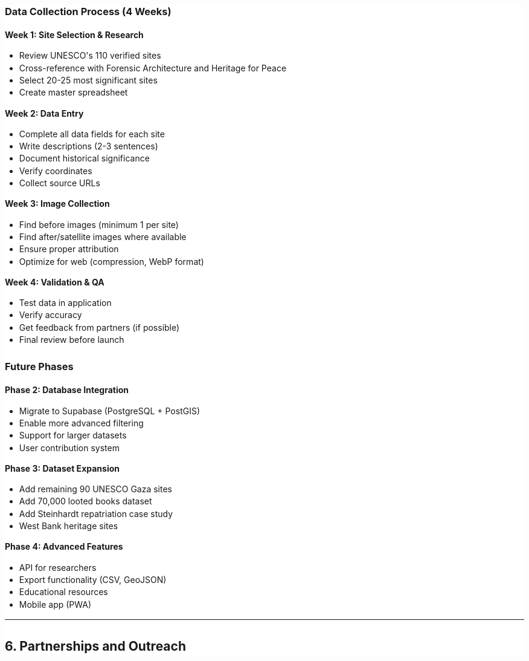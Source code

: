 ### Data Collection Process (4 Weeks)

**Week 1: Site Selection & Research**

- Review UNESCO's 110 verified sites
- Cross-reference with Forensic Architecture and Heritage for Peace
- Select 20-25 most significant sites
- Create master spreadsheet

**Week 2: Data Entry**

- Complete all data fields for each site
- Write descriptions (2-3 sentences)
- Document historical significance
- Verify coordinates
- Collect source URLs

**Week 3: Image Collection**

- Find before images (minimum 1 per site)
- Find after/satellite images where available
- Ensure proper attribution
- Optimize for web (compression, WebP format)

**Week 4: Validation & QA**

- Test data in application
- Verify accuracy
- Get feedback from partners (if possible)
- Final review before launch

### Future Phases

**Phase 2: Database Integration**

- Migrate to Supabase (PostgreSQL + PostGIS)
- Enable more advanced filtering
- Support for larger datasets
- User contribution system

**Phase 3: Dataset Expansion**

- Add remaining 90 UNESCO Gaza sites
- Add 70,000 looted books dataset
- Add Steinhardt repatriation case study
- West Bank heritage sites

**Phase 4: Advanced Features**

- API for researchers
- Export functionality (CSV, GeoJSON)
- Educational resources
- Mobile app (PWA)

---

## 6. Partnerships and Outreach
